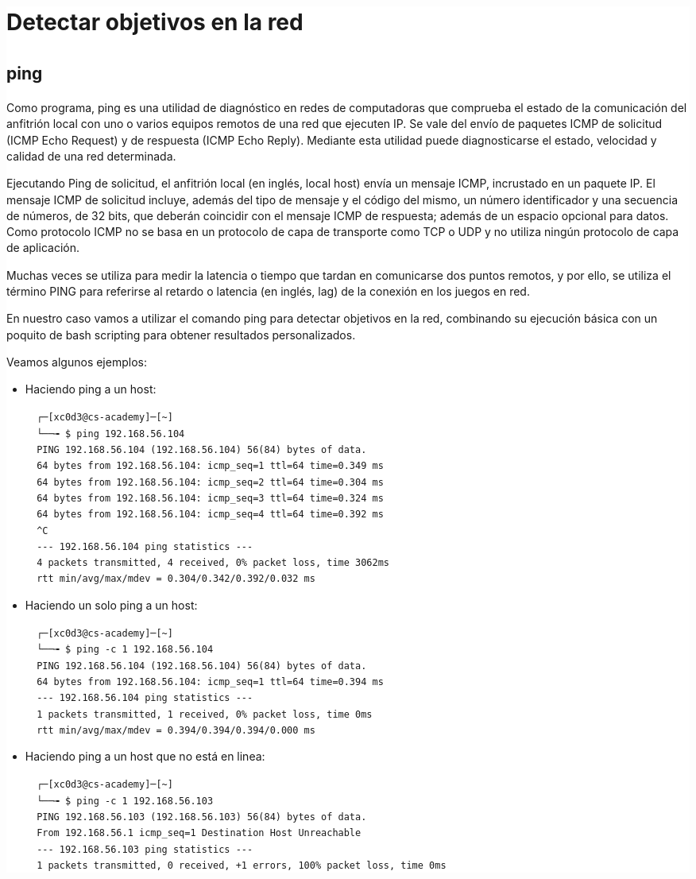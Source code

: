 # Detectar objetivos en la red

## ping

Como programa, ping es una utilidad de diagnóstico en redes de computadoras que comprueba el estado de la comunicación del anfitrión local con uno o varios equipos remotos de una red que ejecuten IP. Se vale del envío de paquetes ICMP de solicitud (ICMP Echo Request) y de respuesta (ICMP Echo Reply). Mediante esta utilidad puede diagnosticarse el estado, velocidad y calidad de una red determinada.

Ejecutando Ping de solicitud, el anfitrión local (en inglés, local host) envía un mensaje ICMP, incrustado en un paquete IP. El mensaje ICMP de solicitud incluye, además del tipo de mensaje y el código del mismo, un número identificador y una secuencia de números, de 32 bits, que deberán coincidir con el mensaje ICMP de respuesta; además de un espacio opcional para datos. Como protocolo ICMP no se basa en un protocolo de capa de transporte como TCP o UDP y no utiliza ningún protocolo de capa de aplicación.

Muchas veces se utiliza para medir la latencia o tiempo que tardan en comunicarse dos puntos remotos, y por ello, se utiliza el término PING para referirse al retardo o latencia (en inglés, lag) de la conexión en los juegos en red.

En nuestro caso vamos a utilizar el comando ping para detectar objetivos en la red, combinando su ejecución básica con un poquito de bash scripting para obtener resultados personalizados.


Veamos algunos ejemplos:
- Haciendo ping a un host:

		┌─[xc0d3@cs-academy]─[~]
		└──╼ $ ping 192.168.56.104
		PING 192.168.56.104 (192.168.56.104) 56(84) bytes of data.
		64 bytes from 192.168.56.104: icmp_seq=1 ttl=64 time=0.349 ms
		64 bytes from 192.168.56.104: icmp_seq=2 ttl=64 time=0.304 ms
		64 bytes from 192.168.56.104: icmp_seq=3 ttl=64 time=0.324 ms
		64 bytes from 192.168.56.104: icmp_seq=4 ttl=64 time=0.392 ms
		^C
		--- 192.168.56.104 ping statistics ---
		4 packets transmitted, 4 received, 0% packet loss, time 3062ms
		rtt min/avg/max/mdev = 0.304/0.342/0.392/0.032 ms


- Haciendo un solo ping a un host:

		┌─[xc0d3@cs-academy]─[~]
		└──╼ $ ping -c 1 192.168.56.104
		PING 192.168.56.104 (192.168.56.104) 56(84) bytes of data.
		64 bytes from 192.168.56.104: icmp_seq=1 ttl=64 time=0.394 ms
		--- 192.168.56.104 ping statistics ---
		1 packets transmitted, 1 received, 0% packet loss, time 0ms
		rtt min/avg/max/mdev = 0.394/0.394/0.394/0.000 ms


- Haciendo ping a un host que no está en linea:

		┌─[xc0d3@cs-academy]─[~]
		└──╼ $ ping -c 1 192.168.56.103
		PING 192.168.56.103 (192.168.56.103) 56(84) bytes of data.
		From 192.168.56.1 icmp_seq=1 Destination Host Unreachable
		--- 192.168.56.103 ping statistics ---
		1 packets transmitted, 0 received, +1 errors, 100% packet loss, time 0ms
